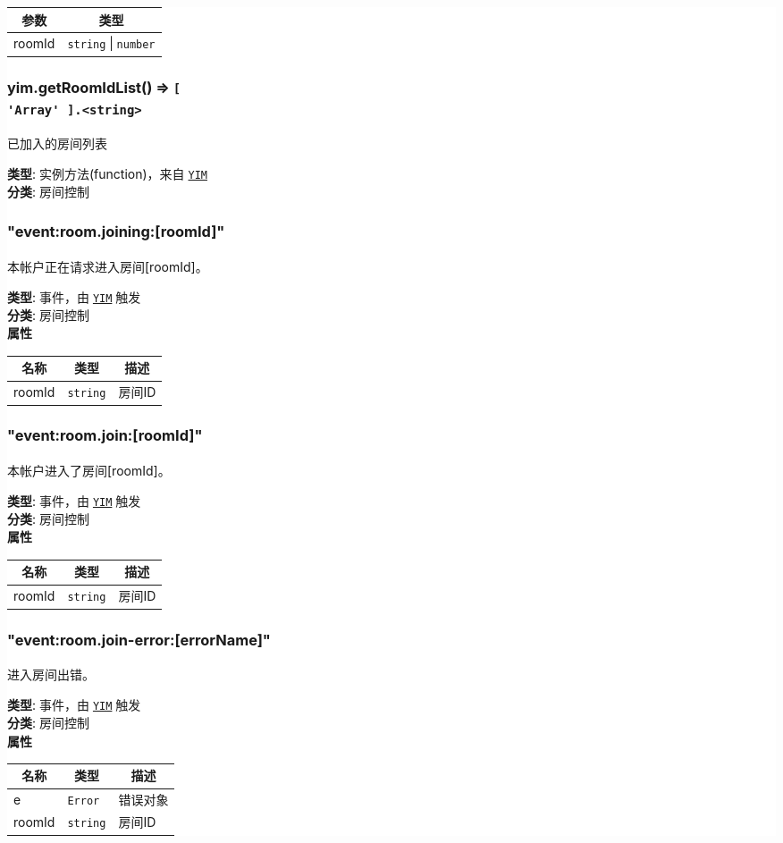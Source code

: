 | 参数 | 类型 |
| --- | --- |
| roomId | <code>string</code> \| <code>number</code> | 

<a name="YIM+getRoomIdList"></a>

### yim.getRoomIdList() ⇒ <code>[ &#x27;Array&#x27; ].&lt;string&gt;</code>
已加入的房间列表

**类型**: 实例方法(function)，来自 [<code>YIM</code>](#YIM)  
**分类**: 房间控制  
<a name="YIM+event_room.joining_[roomId]"></a>

### "event:room.joining:[roomId]"
本帐户正在请求进入房间[roomId]。

**类型**: 事件，由 [<code>YIM</code>](#YIM) 触发  
**分类**: 房间控制  
**属性**

| 名称 | 类型 | 描述 |
| --- | --- | --- |
| roomId | <code>string</code> | 房间ID |

<a name="YIM+event_room.join_[roomId]"></a>

### "event:room.join:[roomId]"
本帐户进入了房间[roomId]。

**类型**: 事件，由 [<code>YIM</code>](#YIM) 触发  
**分类**: 房间控制  
**属性**

| 名称 | 类型 | 描述 |
| --- | --- | --- |
| roomId | <code>string</code> | 房间ID |

<a name="YIM+event_room.join-error_[errorName]"></a>

### "event:room.join-error:[errorName]"
进入房间出错。

**类型**: 事件，由 [<code>YIM</code>](#YIM) 触发  
**分类**: 房间控制  
**属性**

| 名称 | 类型 | 描述 |
| --- | --- | --- |
| e | <code>Error</code> | 错误对象 |
| roomId | <code>string</code> | 房间ID |
